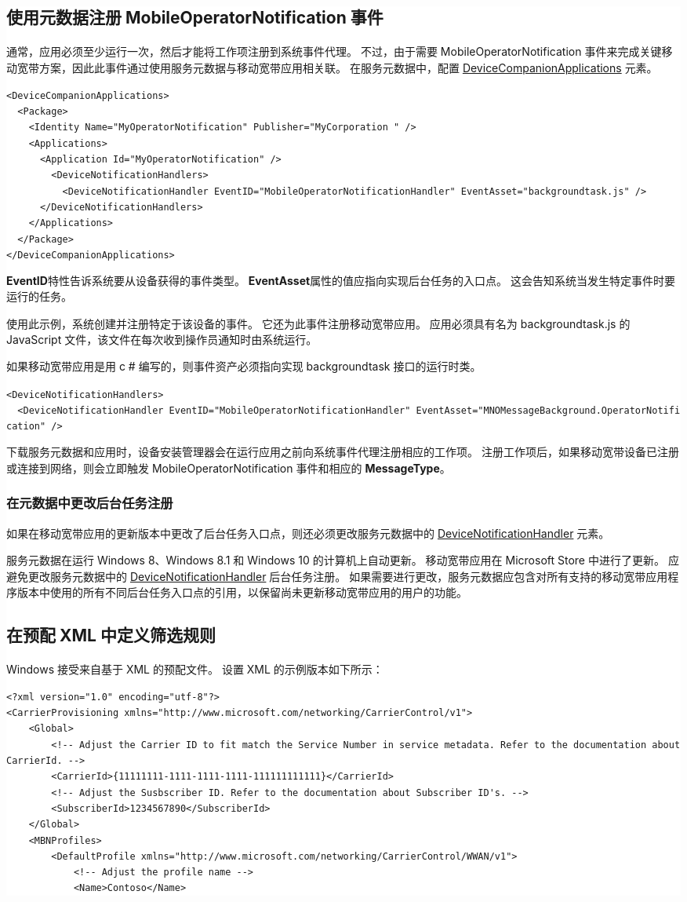 ## <a name="register-for-the-mobileoperatornotification-event-by-using-metadata"></a>使用元数据注册 MobileOperatorNotification 事件

通常，应用必须至少运行一次，然后才能将工作项注册到系统事件代理。 不过，由于需要 MobileOperatorNotification 事件来完成关键移动宽带方案，因此此事件通过使用服务元数据与移动宽带应用相关联。 在服务元数据中，配置 [DeviceCompanionApplications](devicecompanionapplications.md) 元素。

``` syntax
<DeviceCompanionApplications>
  <Package>
    <Identity Name="MyOperatorNotification" Publisher="MyCorporation " />
    <Applications>
      <Application Id="MyOperatorNotification" />
        <DeviceNotificationHandlers>
          <DeviceNotificationHandler EventID="MobileOperatorNotificationHandler" EventAsset="backgroundtask.js" />
      </DeviceNotificationHandlers>
    </Applications>
  </Package>
</DeviceCompanionApplications>
```

**EventID**特性告诉系统要从设备获得的事件类型。 **EventAsset**属性的值应指向实现后台任务的入口点。 这会告知系统当发生特定事件时要运行的任务。

使用此示例，系统创建并注册特定于该设备的事件。 它还为此事件注册移动宽带应用。 应用必须具有名为 backgroundtask.js 的 JavaScript 文件，该文件在每次收到操作员通知时由系统运行。

如果移动宽带应用是用 c # 编写的，则事件资产必须指向实现 backgroundtask 接口的运行时类。

``` syntax
<DeviceNotificationHandlers>
  <DeviceNotificationHandler EventID="MobileOperatorNotificationHandler" EventAsset="MNOMessageBackground.OperatorNotification" />
```

下载服务元数据和应用时，设备安装管理器会在运行应用之前向系统事件代理注册相应的工作项。 注册工作项后，如果移动宽带设备已注册或连接到网络，则会立即触发 MobileOperatorNotification 事件和相应的 **MessageType**。

### <a name="change-background-task-registration-in-metadata"></a>在元数据中更改后台任务注册

如果在移动宽带应用的更新版本中更改了后台任务入口点，则还必须更改服务元数据中的 [DeviceNotificationHandler](devicenotificationhandler.md) 元素。

服务元数据在运行 Windows 8、Windows 8.1 和 Windows 10 的计算机上自动更新。 移动宽带应用在 Microsoft Store 中进行了更新。 应避免更改服务元数据中的 [DeviceNotificationHandler](devicenotificationhandler.md) 后台任务注册。 如果需要进行更改，服务元数据应包含对所有支持的移动宽带应用程序版本中使用的所有不同后台任务入口点的引用，以保留尚未更新移动宽带应用的用户的功能。

## <a name="define-filtering-rules-in-provisioning-xml"></a>在预配 XML 中定义筛选规则

Windows 接受来自基于 XML 的预配文件。 设置 XML 的示例版本如下所示：

``` syntax
<?xml version="1.0" encoding="utf-8"?>
<CarrierProvisioning xmlns="http://www.microsoft.com/networking/CarrierControl/v1">
    <Global>
        <!-- Adjust the Carrier ID to fit match the Service Number in service metadata. Refer to the documentation about CarrierId. -->
        <CarrierId>{11111111-1111-1111-1111-111111111111}</CarrierId>
        <!-- Adjust the Susbscriber ID. Refer to the documentation about Subscriber ID's. -->
        <SubscriberId>1234567890</SubscriberId>
    </Global>
    <MBNProfiles>
        <DefaultProfile xmlns="http://www.microsoft.com/networking/CarrierControl/WWAN/v1">
            <!-- Adjust the profile name -->
            <Name>Contoso</Name>
```